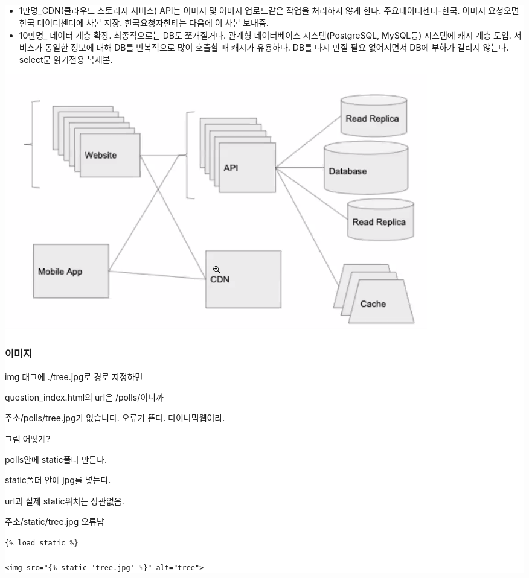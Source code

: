 

- 1만명_CDN(클라우드 스토리지 서비스) API는 이미지 및 이미지 업로드같은 작업을 처리하지 않게 한다. 주요데이터센터-한국. 이미지 요청오면 한국 데이터센터에 사본 저장. 한국요청자한테는 다음에 이 사본 보내줌.
- 10만명_ 데이터 계층 확장. 최종적으로는 DB도 쪼개질거다. 관계형 데이터베이스 시스템(PostgreSQL, MySQL등) 시스템에 캐시 계층 도입. 서비스가 동일한 정보에 대해 DB를 반복적으로 많이 호출할 때 캐시가 유용하다. DB를 다시 만질 필요 없어지면서 DB에 부하가 걸리지 않는다. select문 읽기전용 복제본.

![image-20230118155959790](https://github.com/choe-yujin/TIL/blob/master/07_Web/12_Django_Follow.assets/image-20230118155959790.png)





### 이미지

img 태그에 ./tree.jpg로 경로 지정하면

question_index.html의 url은 /polls/이니까

주소/polls/tree.jpg가 없습니다. 오류가 뜬다. 다이나믹웹이라.

그럼 어떻게?

polls안에 static폴더 만든다.

static폴더 안에 jpg를 넣는다.

url과 실제 static위치는 상관없음.

주소/static/tree.jpg 오류남

```django
{% load static %}

<img src="{% static 'tree.jpg' %}" alt="tree">
```
